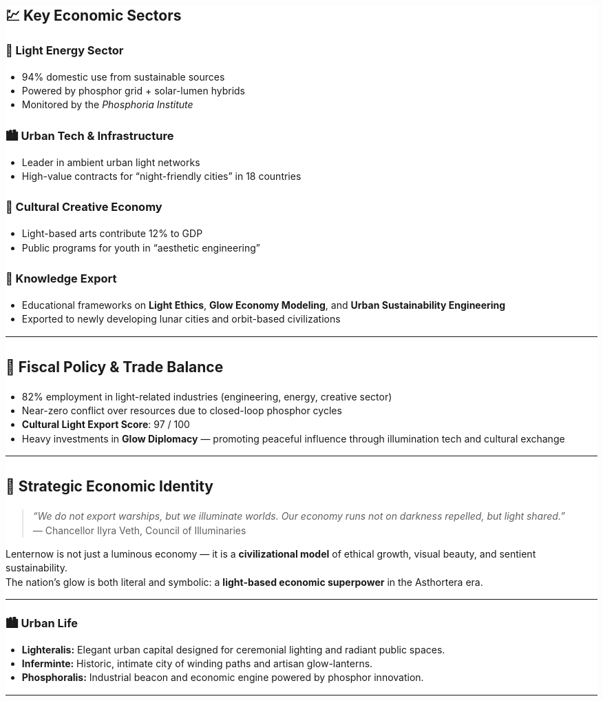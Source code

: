 
## 💹 Key Economic Sectors

### 🔋 Light Energy Sector
- 94% domestic use from sustainable sources  
- Powered by phosphor grid + solar-lumen hybrids  
- Monitored by the *Phosphoria Institute*

### 🏙️ Urban Tech & Infrastructure
- Leader in ambient urban light networks  
- High-value contracts for “night-friendly cities” in 18 countries

### 🎨 Cultural Creative Economy
- Light-based arts contribute 12% to GDP  
- Public programs for youth in “aesthetic engineering”

### 🧠 Knowledge Export
- Educational frameworks on **Light Ethics**, **Glow Economy Modeling**, and **Urban Sustainability Engineering**  
- Exported to newly developing lunar cities and orbit-based civilizations

---

## 🧾 Fiscal Policy & Trade Balance

- 82% employment in light-related industries (engineering, energy, creative sector)  
- Near-zero conflict over resources due to closed-loop phosphor cycles  
- **Cultural Light Export Score**: 97 / 100  
- Heavy investments in **Glow Diplomacy** — promoting peaceful influence through illumination tech and cultural exchange

---

## 💼 Strategic Economic Identity

> *“We do not export warships, but we illuminate worlds. Our economy runs not on darkness repelled, but light shared.”*  
> — Chancellor Ilyra Veth, Council of Illuminaries

Lenternow is not just a luminous economy — it is a **civilizational model** of ethical growth, visual beauty, and sentient sustainability.  
The nation’s glow is both literal and symbolic: a **light-based economic superpower** in the Asthortera era.

---

### 🏙️ Urban Life

* **Lighteralis:** Elegant urban capital designed for ceremonial lighting and radiant public spaces.
* **Inferminte:** Historic, intimate city of winding paths and artisan glow-lanterns.
* **Phosphoralis:** Industrial beacon and economic engine powered by phosphor innovation.

---